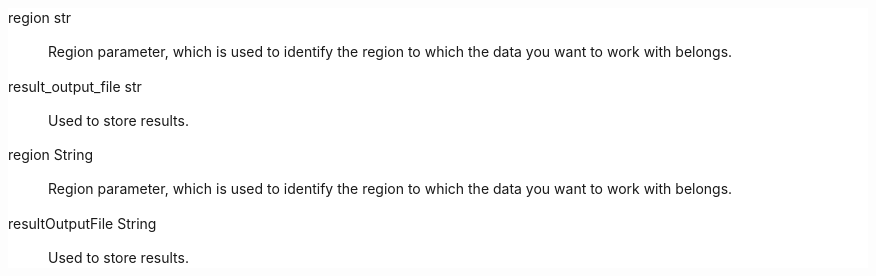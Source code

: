 <div>
<pulumi-choosable type="language" values="python">
<dl class="resources-properties"><dt class="property-optional"
            title="Optional">
        <span id="region_python">
<a data-swiftype-name="resource-property" data-swiftype-type="text" href="#region_python" style="color: inherit; text-decoration: inherit;">region</a>
</span>
        <span class="property-indicator"></span>
        <span class="property-type">str</span>
    </dt>
    <dd><p>Region parameter, which is used to identify the region to which the data you want to work with belongs.</p>
</dd><dt class="property-optional"
            title="Optional">
        <span id="result_output_file_python">
<a data-swiftype-name="resource-property" data-swiftype-type="text" href="#result_output_file_python" style="color: inherit; text-decoration: inherit;">result_<wbr>output_<wbr>file</a>
</span>
        <span class="property-indicator"></span>
        <span class="property-type">str</span>
    </dt>
    <dd><p>Used to store results.</p>
</dd></dl>
</pulumi-choosable>
</div>

<div>
<pulumi-choosable type="language" values="yaml">
<dl class="resources-properties"><dt class="property-optional"
            title="Optional">
        <span id="region_yaml">
<a data-swiftype-name="resource-property" data-swiftype-type="text" href="#region_yaml" style="color: inherit; text-decoration: inherit;">region</a>
</span>
        <span class="property-indicator"></span>
        <span class="property-type">String</span>
    </dt>
    <dd><p>Region parameter, which is used to identify the region to which the data you want to work with belongs.</p>
</dd><dt class="property-optional"
            title="Optional">
        <span id="resultoutputfile_yaml">
<a data-swiftype-name="resource-property" data-swiftype-type="text" href="#resultoutputfile_yaml" style="color: inherit; text-decoration: inherit;">result<wbr>Output<wbr>File</a>
</span>
        <span class="property-indicator"></span>
        <span class="property-type">String</span>
    </dt>
    <dd><p>Used to store results.</p>
</dd></dl>
</pulumi-choosable>
</div>
